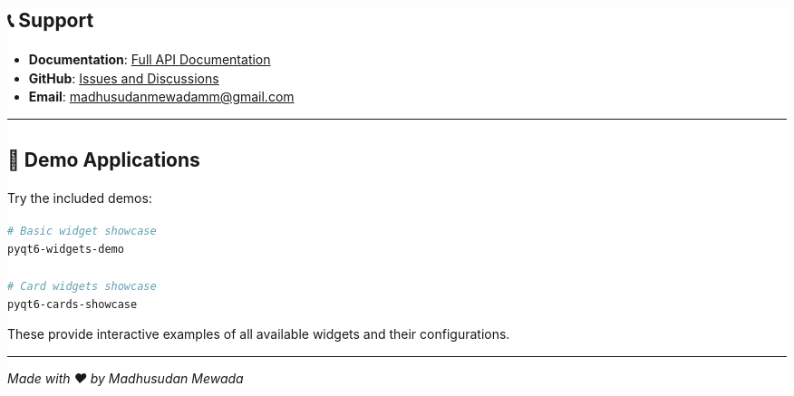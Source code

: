 
## 📞 Support

- **Documentation**: [Full API Documentation](https://pyqt6-widgets-library.readthedocs.io/)
- **GitHub**: [Issues and Discussions](https://github.com/madhusudanmewada/pyqt6-widgets-library)
- **Email**: madhusudanmewadamm@gmail.com

---

## 🎉 Demo Applications

Try the included demos:

```bash
# Basic widget showcase
pyqt6-widgets-demo

# Card widgets showcase  
pyqt6-cards-showcase
```

These provide interactive examples of all available widgets and their configurations.

---

*Made with ❤️ by Madhusudan Mewada*